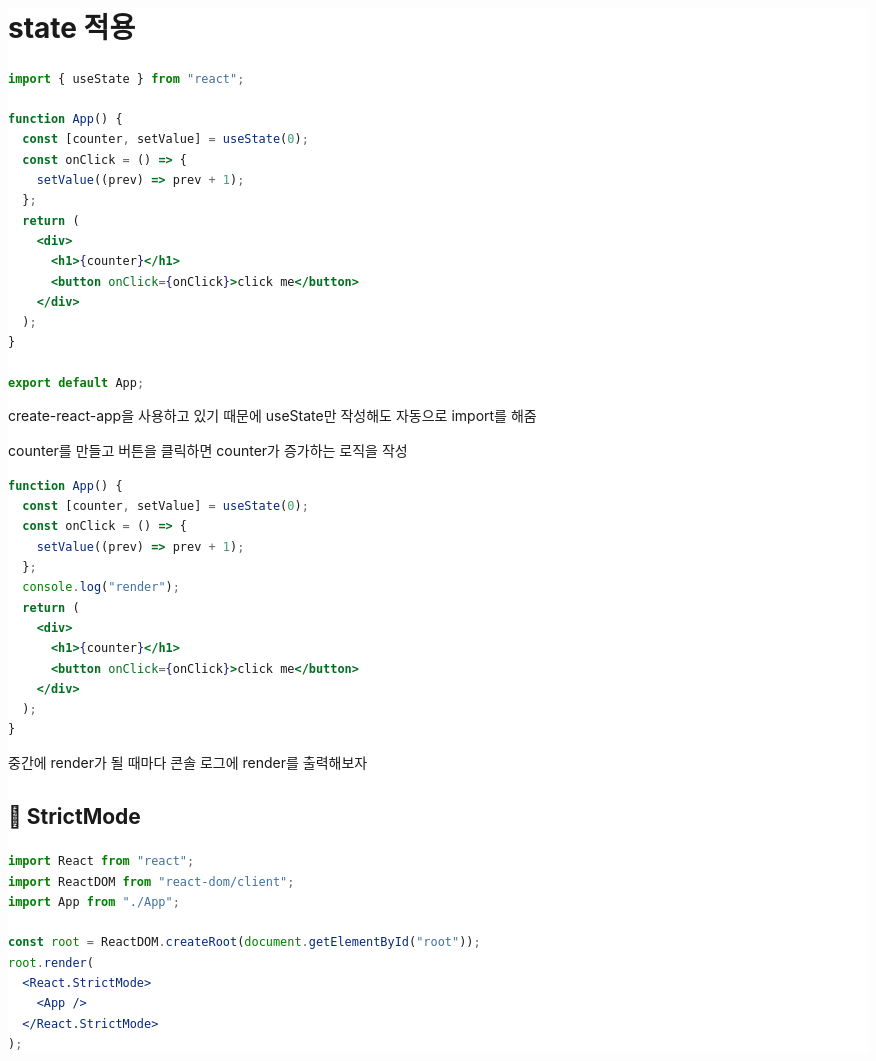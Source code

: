 # state 적용

```jsx
import { useState } from "react";

function App() {
  const [counter, setValue] = useState(0);
  const onClick = () => {
    setValue((prev) => prev + 1);
  };
  return (
    <div>
      <h1>{counter}</h1>
      <button onClick={onClick}>click me</button>
    </div>
  );
}

export default App;
```

create-react-app을 사용하고 있기 때문에 useState만 작성해도 자동으로 import를 해줌

counter를 만들고 버튼을 클릭하면 counter가 증가하는 로직을 작성



```jsx
function App() {
  const [counter, setValue] = useState(0);
  const onClick = () => {
    setValue((prev) => prev + 1);
  };
  console.log("render");
  return (
    <div>
      <h1>{counter}</h1>
      <button onClick={onClick}>click me</button>
    </div>
  );
}
```

중간에 render가 될 때마다 콘솔 로그에 render를 출력해보자



## 🚨 StrictMode

```jsx
import React from "react";
import ReactDOM from "react-dom/client";
import App from "./App";

const root = ReactDOM.createRoot(document.getElementById("root"));
root.render(
  <React.StrictMode>
    <App />
  </React.StrictMode>
);
```
